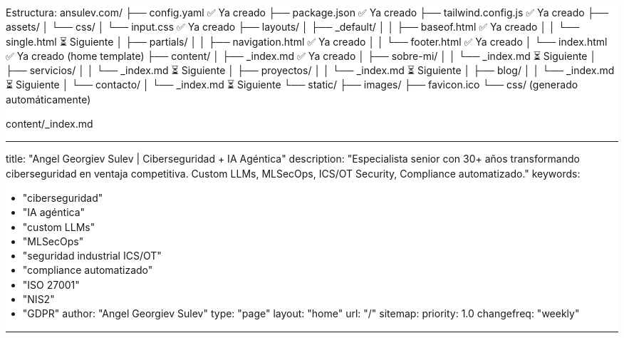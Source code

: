 Estructura:
ansulev.com/
├── config.yaml                    ✅ Ya creado
├── package.json                   ✅ Ya creado
├── tailwind.config.js             ✅ Ya creado
├── assets/
│   └── css/
│       └── input.css              ✅ Ya creado
├── layouts/
│   ├── _default/
│   │   ├── baseof.html           ✅ Ya creado
│   │   └── single.html           ⏳ Siguiente
│   ├── partials/
│   │   ├── navigation.html       ✅ Ya creado
│   │   └── footer.html           ✅ Ya creado
│   └── index.html                ✅ Ya creado (home template)
├── content/
│   ├── _index.md                 ✅ Ya creado
│   ├── sobre-mi/
│   │   └── _index.md             ⏳ Siguiente
│   ├── servicios/
│   │   └── _index.md             ⏳ Siguiente
│   ├── proyectos/
│   │   └── _index.md             ⏳ Siguiente
│   ├── blog/
│   │   └── _index.md             ⏳ Siguiente
│   └── contacto/
│       └── _index.md             ⏳ Siguiente
└── static/
    ├── images/
    ├── favicon.ico
    └── css/                       (generado automáticamente)




content/_index.md

---
title: "Angel Georgiev Sulev | Ciberseguridad + IA Agéntica"
description: "Especialista senior con 30+ años transformando ciberseguridad en ventaja competitiva. Custom LLMs, MLSecOps, ICS/OT Security, Compliance automatizado."
keywords: 
  - "ciberseguridad"
  - "IA agéntica"
  - "custom LLMs"
  - "MLSecOps"
  - "seguridad industrial ICS/OT"
  - "compliance automatizado"
  - "ISO 27001"
  - "NIS2"
  - "GDPR"
author: "Angel Georgiev Sulev"
type: "page"
layout: "home"
url: "/"
sitemap:
  priority: 1.0
  changefreq: "weekly"
---
